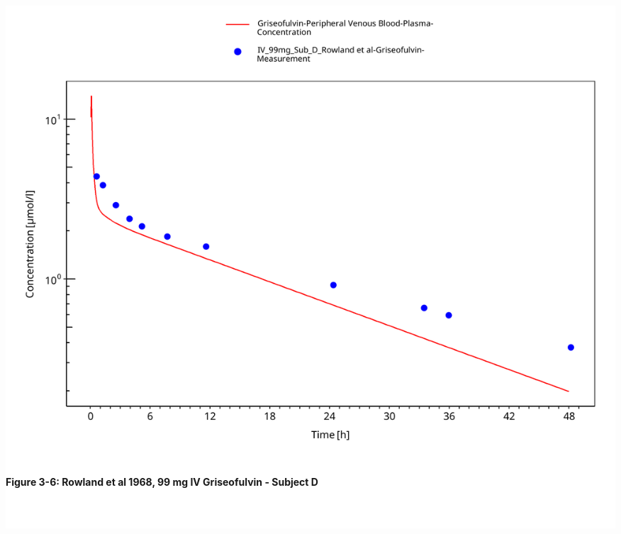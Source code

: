 ![](images/006_section_results-and-discussion/009_section_ct-profiles/4_time_profile_plot_Griseofulvin_Rowland_99_IV.png)

**Figure 3-6: Rowland et al 1968, 99 mg IV Griseofulvin - Subject D**

<br>
<br>

<a id="figure-3-7"></a>

